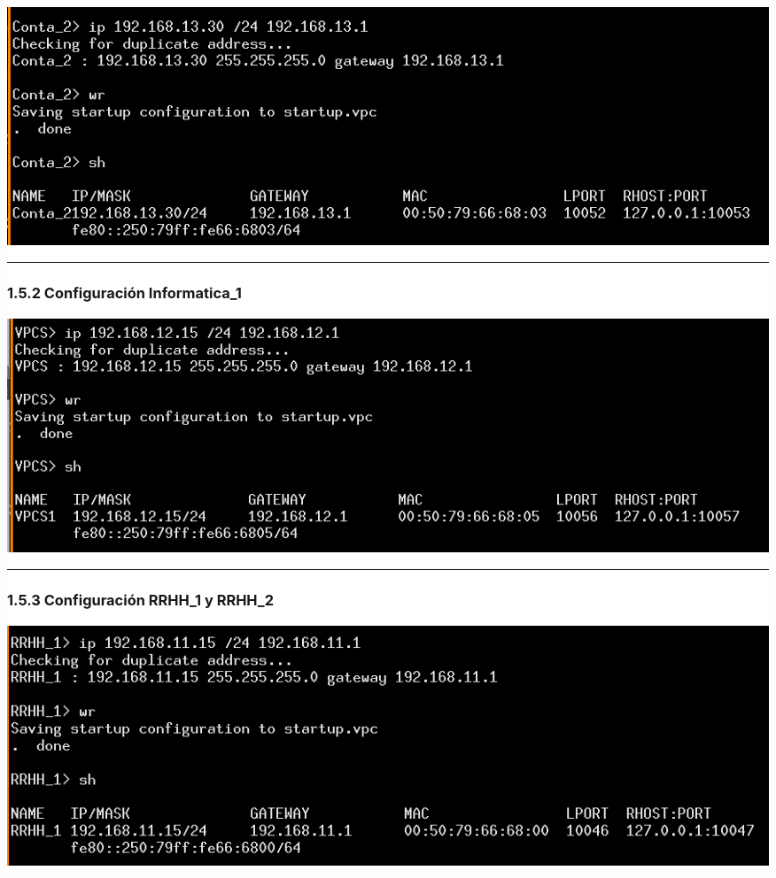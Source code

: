 </div>

<div align="center">

![Imagen 1.1. Descarga de VirtualBox](./imagenes/topologia1/configuracion/conta2_ip.png)

</div>

***

### 1.5.2 Configuración Informatica_1

<div align="center">

![Imagen 1.1. Descarga de VirtualBox](./imagenes/topologia1/configuracion/informatica1_ip.png)

</div>

***

### 1.5.3 Configuración RRHH_1 y RRHH_2

<div align="center">

![Imagen 1.1. Descarga de VirtualBox](./imagenes/topologia1/configuracion/rrhh1_ip.png)